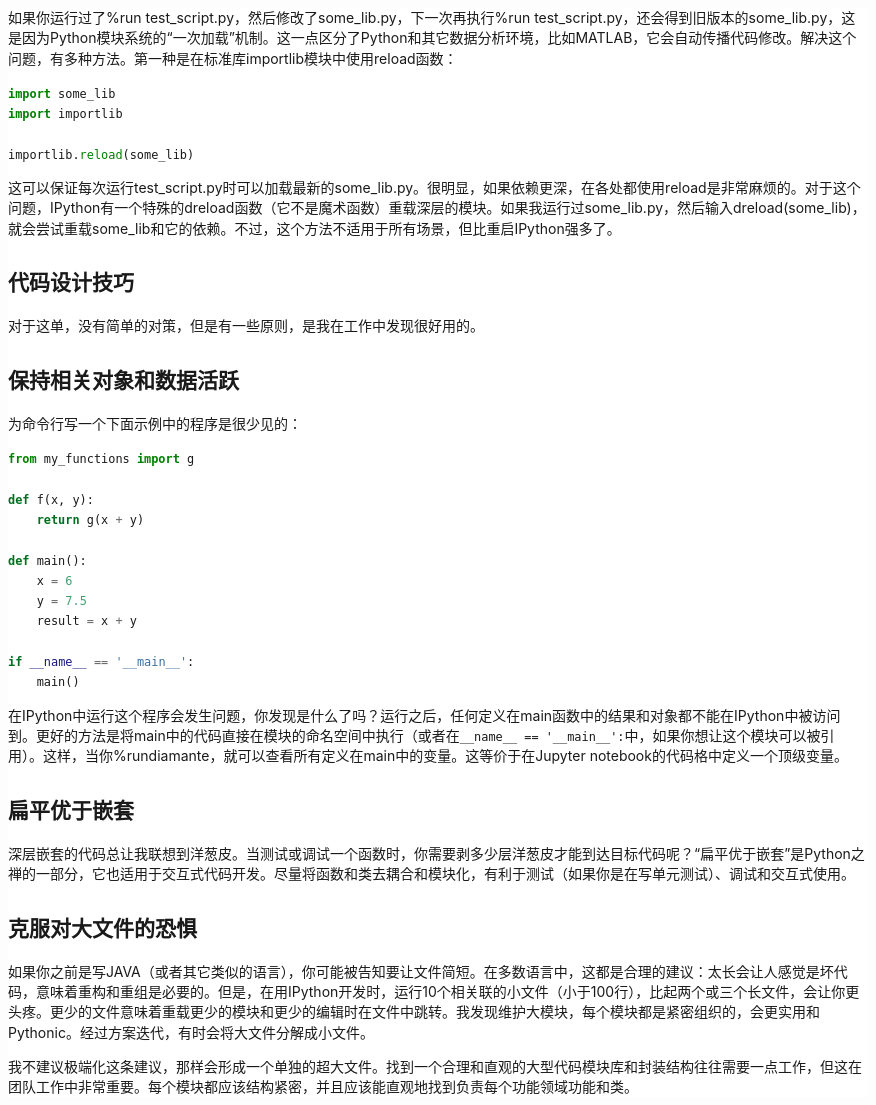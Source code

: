 如果你运行过了%run test_script.py，然后修改了some_lib.py，下一次再执行%run test_script.py，还会得到旧版本的some_lib.py，这是因为Python模块系统的“一次加载”机制。这一点区分了Python和其它数据分析环境，比如MATLAB，它会自动传播代码修改。解决这个问题，有多种方法。第一种是在标准库importlib模块中使用reload函数：
```python
import some_lib
import importlib

importlib.reload(some_lib)
```

这可以保证每次运行test_script.py时可以加载最新的some_lib.py。很明显，如果依赖更深，在各处都使用reload是非常麻烦的。对于这个问题，IPython有一个特殊的dreload函数（它不是魔术函数）重载深层的模块。如果我运行过some_lib.py，然后输入dreload(some_lib)，就会尝试重载some_lib和它的依赖。不过，这个方法不适用于所有场景，但比重启IPython强多了。

## 代码设计技巧

对于这单，没有简单的对策，但是有一些原则，是我在工作中发现很好用的。

## 保持相关对象和数据活跃

为命令行写一个下面示例中的程序是很少见的：
```python
from my_functions import g

def f(x, y):
    return g(x + y)

def main():
    x = 6
    y = 7.5
    result = x + y

if __name__ == '__main__':
    main()
```

在IPython中运行这个程序会发生问题，你发现是什么了吗？运行之后，任何定义在main函数中的结果和对象都不能在IPython中被访问到。更好的方法是将main中的代码直接在模块的命名空间中执行（或者在``__name__ == '__main__':``中，如果你想让这个模块可以被引用）。这样，当你%rundiamante，就可以查看所有定义在main中的变量。这等价于在Jupyter notebook的代码格中定义一个顶级变量。

## 扁平优于嵌套

深层嵌套的代码总让我联想到洋葱皮。当测试或调试一个函数时，你需要剥多少层洋葱皮才能到达目标代码呢？“扁平优于嵌套”是Python之禅的一部分，它也适用于交互式代码开发。尽量将函数和类去耦合和模块化，有利于测试（如果你是在写单元测试）、调试和交互式使用。

## 克服对大文件的恐惧

如果你之前是写JAVA（或者其它类似的语言），你可能被告知要让文件简短。在多数语言中，这都是合理的建议：太长会让人感觉是坏代码，意味着重构和重组是必要的。但是，在用IPython开发时，运行10个相关联的小文件（小于100行），比起两个或三个长文件，会让你更头疼。更少的文件意味着重载更少的模块和更少的编辑时在文件中跳转。我发现维护大模块，每个模块都是紧密组织的，会更实用和Pythonic。经过方案迭代，有时会将大文件分解成小文件。

我不建议极端化这条建议，那样会形成一个单独的超大文件。找到一个合理和直观的大型代码模块库和封装结构往往需要一点工作，但这在团队工作中非常重要。每个模块都应该结构紧密，并且应该能直观地找到负责每个功能领域功能和类。
